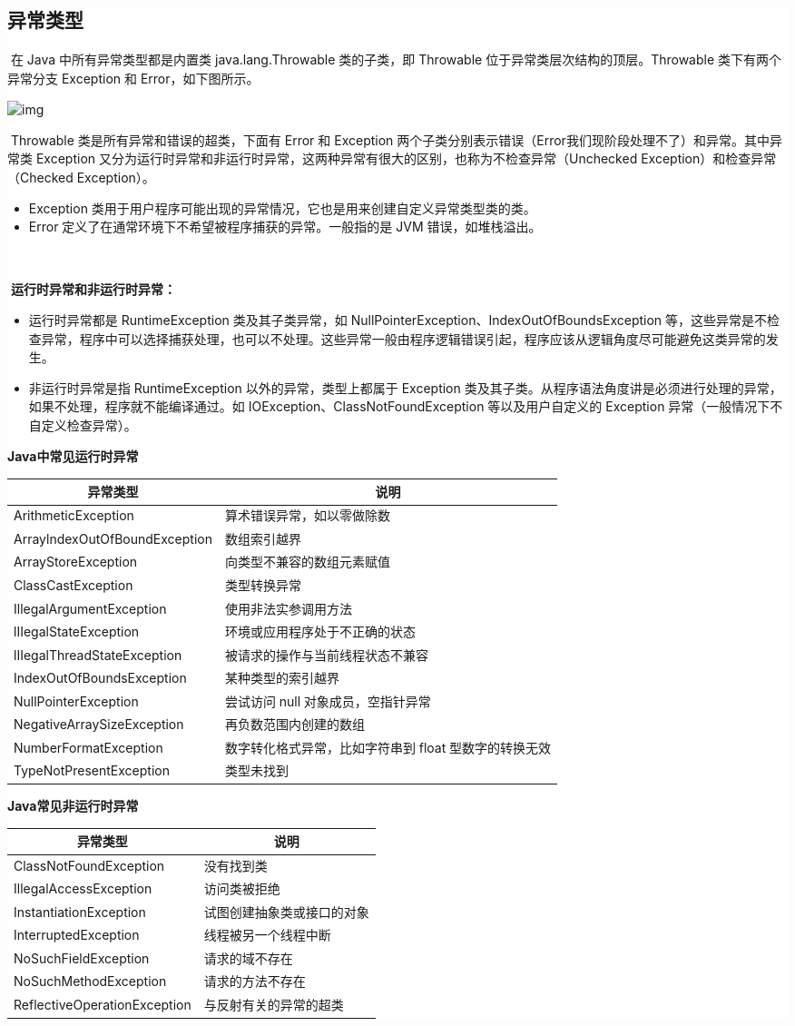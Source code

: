 ## 异常类型

​		在 Java 中所有异常类型都是内置类 java.lang.Throwable 类的子类，即 Throwable 位于异常类层次结构的顶层。Throwable 类下有两个异常分支 Exception 和 Error，如下图所示。

![img](http://c.biancheng.net/uploads/allimg/181023/3-1Q0231H424V1.jpg)



​		Throwable 类是所有异常和错误的超类，下面有 Error 和 Exception 两个子类分别表示错误（Error我们现阶段处理不了）和异常。其中异常类 Exception 又分为运行时异常和非运行时异常，这两种异常有很大的区别，也称为不检查异常（Unchecked Exception）和检查异常（Checked Exception）。

- Exception 类用于用户程序可能出现的异常情况，它也是用来创建自定义异常类型类的类。
- Error 定义了在通常环境下不希望被程序捕获的异常。一般指的是 JVM 错误，如堆栈溢出。

​			

​		**运行时异常和非运行时异常：**

* 运行时异常都是 RuntimeException 类及其子类异常，如 NullPointerException、IndexOutOfBoundsException 等，这些异常是不检查异常，程序中可以选择捕获处理，也可以不处理。这些异常一般由程序逻辑错误引起，程序应该从逻辑角度尽可能避免这类异常的发生。

* 非运行时异常是指 RuntimeException 以外的异常，类型上都属于 Exception 类及其子类。从程序语法角度讲是必须进行处理的异常，如果不处理，程序就不能编译通过。如 IOException、ClassNotFoundException 等以及用户自定义的 Exception 异常（一般情况下不自定义检查异常）。



**Java中常见运行时异常**

| 异常类型                      | 说明                                                  |
| ----------------------------- | ----------------------------------------------------- |
| ArithmeticException           | 算术错误异常，如以零做除数                            |
| ArraylndexOutOfBoundException | 数组索引越界                                          |
| ArrayStoreException           | 向类型不兼容的数组元素赋值                            |
| ClassCastException            | 类型转换异常                                          |
| IllegalArgumentException      | 使用非法实参调用方法                                  |
| lIIegalStateException         | 环境或应用程序处于不正确的状态                        |
| lIIegalThreadStateException   | 被请求的操作与当前线程状态不兼容                      |
| IndexOutOfBoundsException     | 某种类型的索引越界                                    |
| NullPointerException          | 尝试访问 null 对象成员，空指针异常                    |
| NegativeArraySizeException    | 再负数范围内创建的数组                                |
| NumberFormatException         | 数字转化格式异常，比如字符串到 float 型数字的转换无效 |
| TypeNotPresentException       | 类型未找到                                            |



**Java常见非运行时异常**

| 异常类型                     | 说明                       |
| ---------------------------- | -------------------------- |
| ClassNotFoundException       | 没有找到类                 |
| IllegalAccessException       | 访问类被拒绝               |
| InstantiationException       | 试图创建抽象类或接口的对象 |
| InterruptedException         | 线程被另一个线程中断       |
| NoSuchFieldException         | 请求的域不存在             |
| NoSuchMethodException        | 请求的方法不存在           |
| ReflectiveOperationException | 与反射有关的异常的超类     |